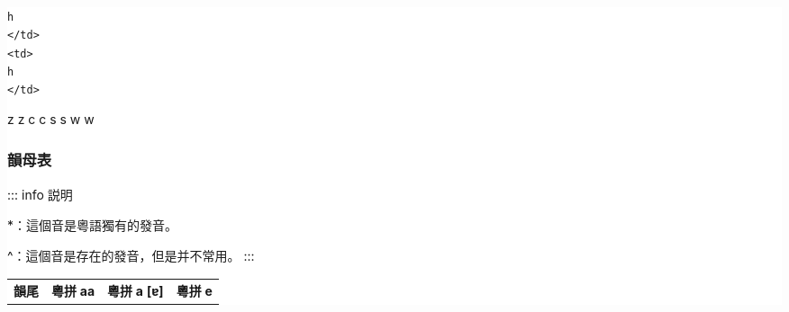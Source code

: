     h
    </td>
    <td>
    h
    </td>
  </tr>
  <tr>
    <td>
    z
    </td>
    <td>
    z
    </td>
  </tr>
  <tr>
    <td>
    c
    </td>
    <td>
    c
    </td>
  </tr>
  <tr>
    <td>
    s
    </td>
    <td>
    s
    </td>
  </tr>
  <tr>
    <td>
    w
    </td>
    <td>
    w
    </td>
  </tr>
</table>

### 韻母表

::: info 説明

*：這個音是粵語獨有的發音。

^：這個音是存在的發音，但是并不常用。
:::

<table>
  <tr>
    <th rowspan="2">
    韻尾
    </th>
    <th colspan="2">
    粵拼 aa
    </th>
    <th colspan="2">
    粵拼 a [ɐ]
    </th>
    <th colspan="2">
    粵拼 e
    </th>
  </tr>
  <tr>